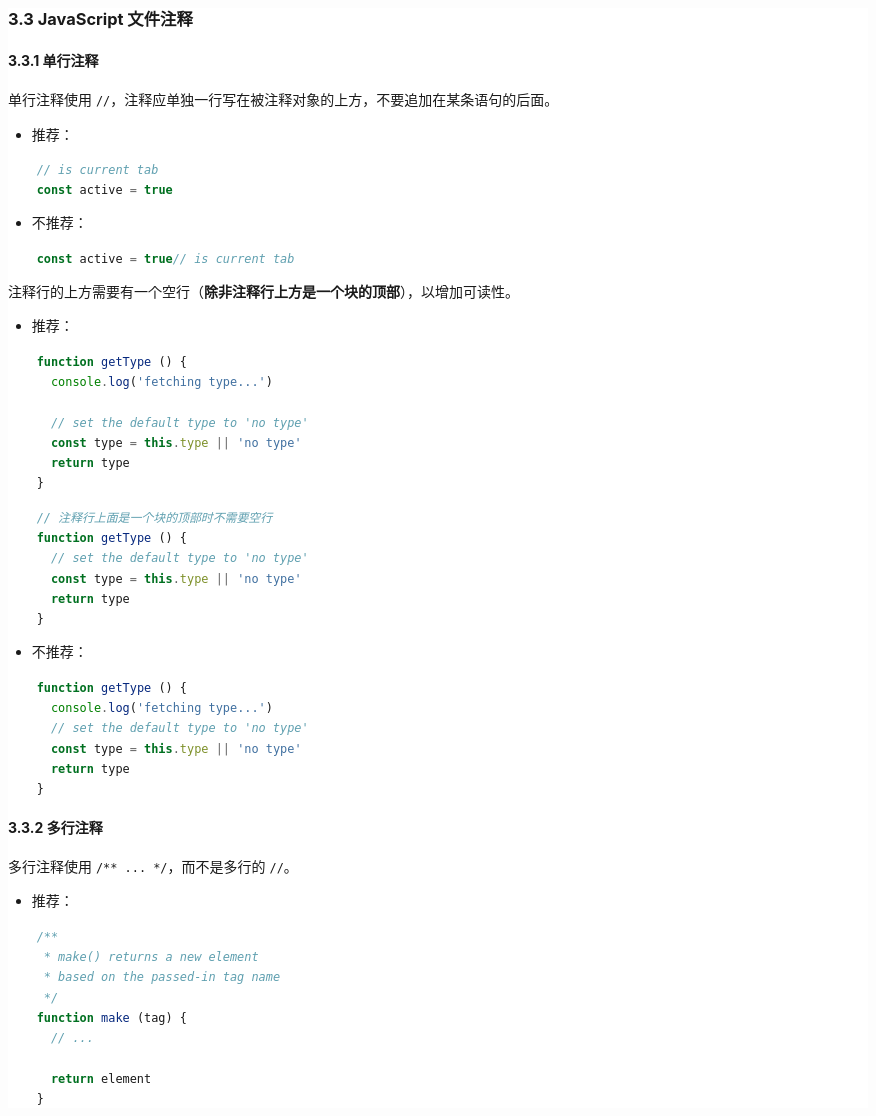 ### 3.3 JavaScript 文件注释

#### 3.3.1 单行注释

单行注释使用 `//`，注释应单独一行写在被注释对象的上方，不要追加在某条语句的后面。

- 推荐：
```js
    // is current tab
    const active = true
```

- 不推荐：
```js
    const active = true// is current tab
```

注释行的上方需要有一个空行（**除非注释行上方是一个块的顶部**），以增加可读性。

- 推荐：
```js
    function getType () {  
      console.log('fetching type...')
      
      // set the default type to 'no type'
      const type = this.type || 'no type'
      return type
    }
```    
```js
    // 注释行上面是一个块的顶部时不需要空行
    function getType () {  
      // set the default type to 'no type'
      const type = this.type || 'no type'
      return type
    }
```    

- 不推荐：
```js
    function getType () {  
      console.log('fetching type...')
      // set the default type to 'no type'
      const type = this.type || 'no type'
      return type
    }
```    

#### 3.3.2 多行注释

多行注释使用 `/** ... */`，而不是多行的 `//`。

- 推荐：
```js
    /**
     * make() returns a new element
     * based on the passed-in tag name
     */
    function make (tag) {
      // ...
      
      return element
    }
```    
